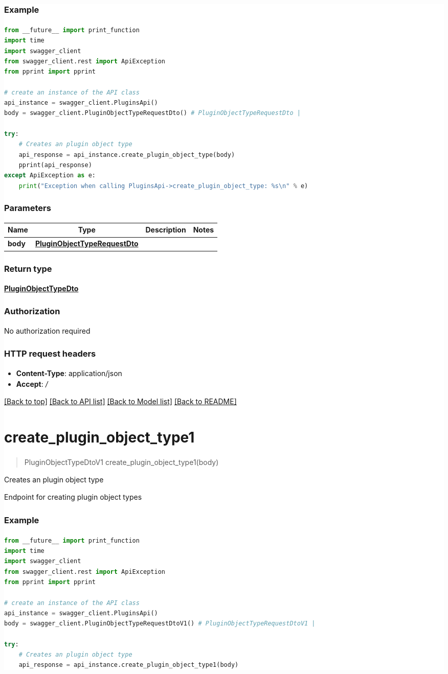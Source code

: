 ### Example
```python
from __future__ import print_function
import time
import swagger_client
from swagger_client.rest import ApiException
from pprint import pprint

# create an instance of the API class
api_instance = swagger_client.PluginsApi()
body = swagger_client.PluginObjectTypeRequestDto() # PluginObjectTypeRequestDto | 

try:
    # Creates an plugin object type
    api_response = api_instance.create_plugin_object_type(body)
    pprint(api_response)
except ApiException as e:
    print("Exception when calling PluginsApi->create_plugin_object_type: %s\n" % e)
```

### Parameters

Name | Type | Description  | Notes
------------- | ------------- | ------------- | -------------
 **body** | [**PluginObjectTypeRequestDto**](PluginObjectTypeRequestDto.md)|  | 

### Return type

[**PluginObjectTypeDto**](PluginObjectTypeDto.md)

### Authorization

No authorization required

### HTTP request headers

 - **Content-Type**: application/json
 - **Accept**: */*

[[Back to top]](#) [[Back to API list]](../README.md#documentation-for-api-endpoints) [[Back to Model list]](../README.md#documentation-for-models) [[Back to README]](../README.md)

# **create_plugin_object_type1**
> PluginObjectTypeDtoV1 create_plugin_object_type1(body)

Creates an plugin object type

Endpoint for creating plugin object types

### Example
```python
from __future__ import print_function
import time
import swagger_client
from swagger_client.rest import ApiException
from pprint import pprint

# create an instance of the API class
api_instance = swagger_client.PluginsApi()
body = swagger_client.PluginObjectTypeRequestDtoV1() # PluginObjectTypeRequestDtoV1 | 

try:
    # Creates an plugin object type
    api_response = api_instance.create_plugin_object_type1(body)
```